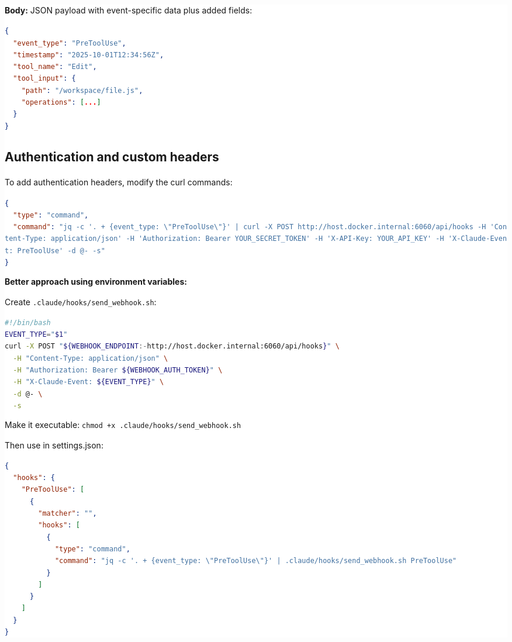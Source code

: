 **Body:** JSON payload with event-specific data plus added fields:
```json
{
  "event_type": "PreToolUse",
  "timestamp": "2025-10-01T12:34:56Z",
  "tool_name": "Edit",
  "tool_input": {
    "path": "/workspace/file.js",
    "operations": [...]
  }
}
```

## Authentication and custom headers

To add authentication headers, modify the curl commands:

```json
{
  "type": "command",
  "command": "jq -c '. + {event_type: \"PreToolUse\"}' | curl -X POST http://host.docker.internal:6060/api/hooks -H 'Content-Type: application/json' -H 'Authorization: Bearer YOUR_SECRET_TOKEN' -H 'X-API-Key: YOUR_API_KEY' -H 'X-Claude-Event: PreToolUse' -d @- -s"
}
```

**Better approach using environment variables:**

Create `.claude/hooks/send_webhook.sh`:

```bash
#!/bin/bash
EVENT_TYPE="$1"
curl -X POST "${WEBHOOK_ENDPOINT:-http://host.docker.internal:6060/api/hooks}" \
  -H "Content-Type: application/json" \
  -H "Authorization: Bearer ${WEBHOOK_AUTH_TOKEN}" \
  -H "X-Claude-Event: ${EVENT_TYPE}" \
  -d @- \
  -s
```

Make it executable: `chmod +x .claude/hooks/send_webhook.sh`

Then use in settings.json:

```json
{
  "hooks": {
    "PreToolUse": [
      {
        "matcher": "",
        "hooks": [
          {
            "type": "command",
            "command": "jq -c '. + {event_type: \"PreToolUse\"}' | .claude/hooks/send_webhook.sh PreToolUse"
          }
        ]
      }
    ]
  }
}
```
